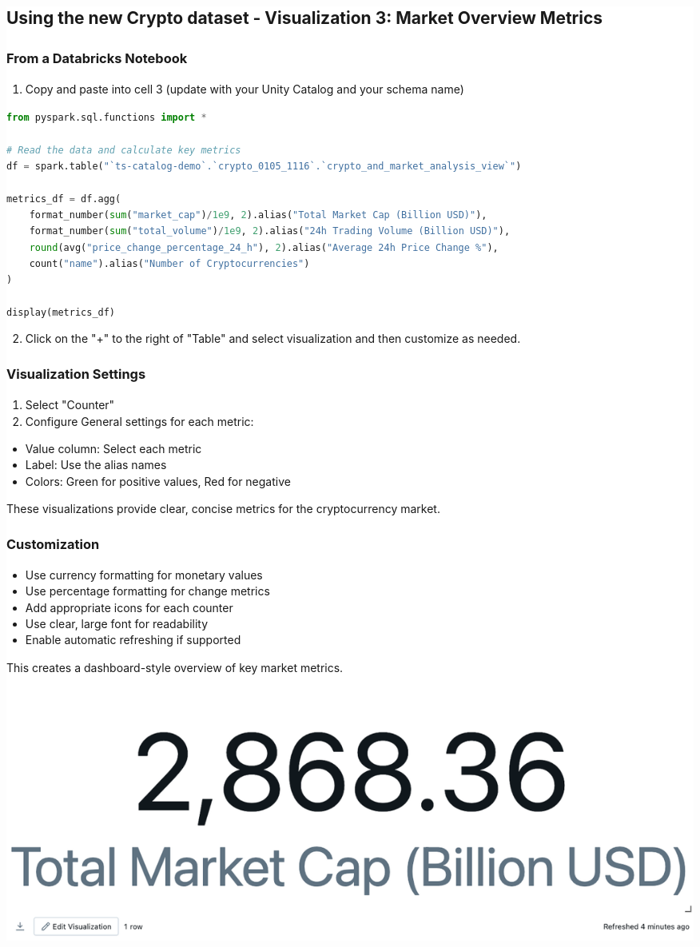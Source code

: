 ## Using the new Crypto dataset - Visualization 3: Market Overview Metrics

### From a Databricks Notebook

1. Copy and paste into cell 3 (update with your Unity Catalog and your schema name)
```python
from pyspark.sql.functions import *

# Read the data and calculate key metrics
df = spark.table("`ts-catalog-demo`.`crypto_0105_1116`.`crypto_and_market_analysis_view`")

metrics_df = df.agg(
    format_number(sum("market_cap")/1e9, 2).alias("Total Market Cap (Billion USD)"),
    format_number(sum("total_volume")/1e9, 2).alias("24h Trading Volume (Billion USD)"),
    round(avg("price_change_percentage_24_h"), 2).alias("Average 24h Price Change %"),
    count("name").alias("Number of Cryptocurrencies")
)

display(metrics_df)
```
2. Click on the "+" to the right of "Table" and select visualization and then customize as needed.

### Visualization Settings
1. Select "Counter"
2. Configure General settings for each metric:
 * Value column: Select each metric
 * Label: Use the alias names
 * Colors: Green for positive values, Red for negative

These visualizations provide clear, concise metrics for the cryptocurrency market.

### Customization
* Use currency formatting for monetary values
* Use percentage formatting for change metrics
* Add appropriate icons for each counter
* Use clear, large font for readability
* Enable automatic refreshing if supported

This creates a dashboard-style overview of key market metrics.

![Crypto Counter Metrics](images/viz3_crypto.png)
